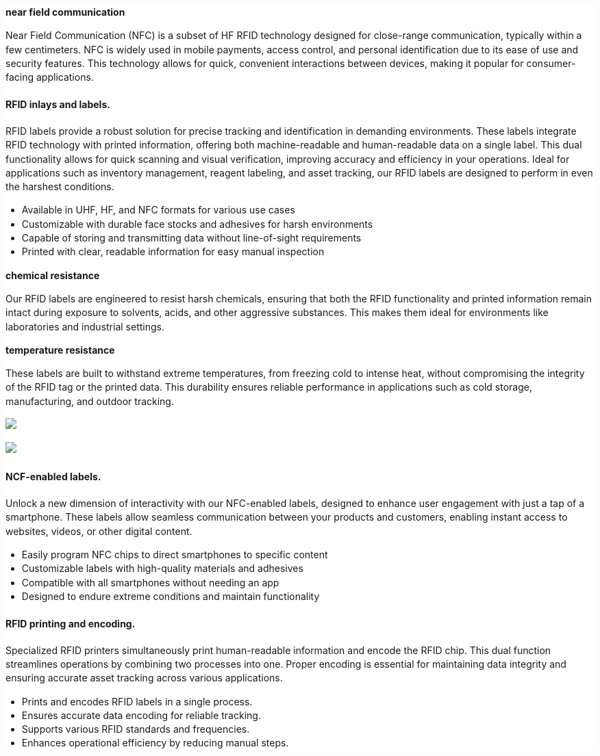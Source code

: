 **near field communication**

Near Field Communication (NFC) is a subset of HF RFID technology designed for close-range communication, typically within a few centimeters. NFC is widely used in mobile payments, access control, and personal identification due to its ease of use and security features. This technology allows for quick, convenient interactions between devices, making it popular for consumer-facing applications.

#### RFID inlays and labels.

RFID labels provide a robust solution for precise tracking and identification in demanding environments. These labels integrate RFID technology with printed information, offering both machine-readable and human-readable data on a single label. This dual functionality allows for quick scanning and visual verification, improving accuracy and efficiency in your operations. Ideal for applications such as inventory management, reagent labeling, and asset tracking, our RFID labels are designed to perform in even the harshest conditions.

* Available in UHF, HF, and NFC formats for various use cases
* Customizable with durable face stocks and adhesives for harsh environments
* Capable of storing and transmitting data without line-of-sight requirements
* Printed with clear, readable information for easy manual inspection

**chemical resistance**

Our RFID labels are engineered to resist harsh chemicals, ensuring that both the RFID functionality and printed information remain intact during exposure to solvents, acids, and other aggressive substances. This makes them ideal for environments like laboratories and industrial settings.

**temperature resistance**

These labels are built to withstand extreme temperatures, from freezing cold to intense heat, without compromising the integrity of the RFID tag or the printed data. This durability ensures reliable performance in applications such as cold storage, manufacturing, and outdoor tracking.

![](https://computype.com/wp-content/uploads/2024/09/rfid-hybrid-labels-numeric.jpg)

![](https://computype.com/wp-content/uploads/2024/09/rfid-nfc-graphic.jpg)

#### NCF-enabled labels.

Unlock a new dimension of interactivity with our NFC-enabled labels, designed to enhance user engagement with just a tap of a smartphone. These labels allow seamless communication between your products and customers, enabling instant access to websites, videos, or other digital content.&#x20;

* Easily program NFC chips to direct smartphones to specific content
* Customizable labels with high-quality materials and adhesives
* Compatible with all smartphones without needing an app
* Designed to endure extreme conditions and maintain functionality

#### RFID printing and encoding.

Specialized RFID printers simultaneously print human-readable information and encode the RFID chip. This dual function streamlines operations by combining two processes into one. Proper encoding is essential for maintaining data integrity and ensuring accurate asset tracking across various applications.

* Prints and encodes RFID labels in a single process.
* Ensures accurate data encoding for reliable tracking.
* Supports various RFID standards and frequencies.
* Enhances operational efficiency by reducing manual steps.
